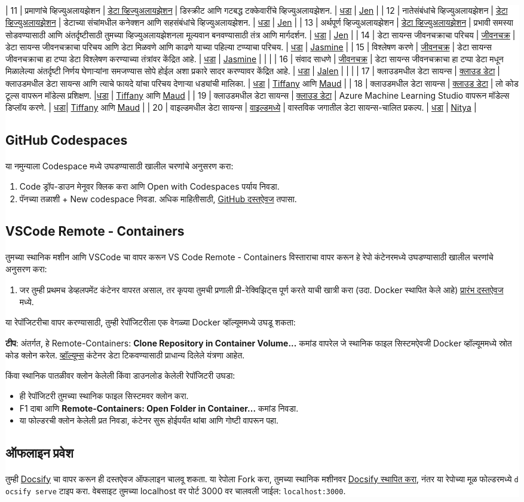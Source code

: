 | 11 | प्रमाणांचे व्हिज्युअलायझेशन | [डेटा व्हिज्युअलायझेशन](3-Data-Visualization/README.md) | डिस्क्रीट आणि गटबद्ध टक्केवारींचे व्हिज्युअलायझेशन. | [धडा](3-Data-Visualization/11-visualization-proportions/README.md) | [Jen](https://twitter.com/jenlooper) |
| 12 | नातेसंबंधांचे व्हिज्युअलायझेशन | [डेटा व्हिज्युअलायझेशन](3-Data-Visualization/README.md) | डेटाच्या संचांमधील कनेक्शन आणि सहसंबंधांचे व्हिज्युअलायझेशन. | [धडा](3-Data-Visualization/12-visualization-relationships/README.md) | [Jen](https://twitter.com/jenlooper) |
| 13 | अर्थपूर्ण व्हिज्युअलायझेशन | [डेटा व्हिज्युअलायझेशन](3-Data-Visualization/README.md) | प्रभावी समस्या सोडवण्यासाठी आणि अंतर्दृष्टीसाठी तुमच्या व्हिज्युअलायझेशनला मूल्यवान बनवण्यासाठी तंत्र आणि मार्गदर्शन. | [धडा](3-Data-Visualization/13-meaningful-visualizations/README.md) | [Jen](https://twitter.com/jenlooper) |
| 14 | डेटा सायन्स जीवनचक्राचा परिचय | [जीवनचक्र](4-Data-Science-Lifecycle/README.md) | डेटा सायन्स जीवनचक्राचा परिचय आणि डेटा मिळवणे आणि काढणे याच्या पहिल्या टप्प्याचा परिचय. | [धडा](4-Data-Science-Lifecycle/14-Introduction/README.md) | [Jasmine](https://twitter.com/paladique) |
| 15 | विश्लेषण करणे | [जीवनचक्र](4-Data-Science-Lifecycle/README.md) | डेटा सायन्स जीवनचक्राचा हा टप्पा डेटा विश्लेषण करण्याच्या तंत्रांवर केंद्रित आहे. | [धडा](4-Data-Science-Lifecycle/15-analyzing/README.md) | [Jasmine](https://twitter.com/paladique) | | |
| 16 | संवाद साधणे | [जीवनचक्र](4-Data-Science-Lifecycle/README.md) | डेटा सायन्स जीवनचक्राचा हा टप्पा डेटा मधून मिळालेल्या अंतर्दृष्टी निर्णय घेणाऱ्यांना समजण्यास सोपे होईल अशा प्रकारे सादर करण्यावर केंद्रित आहे. | [धडा](4-Data-Science-Lifecycle/16-communication/README.md) | [Jalen](https://twitter.com/JalenMcG) | | |
| 17 | क्लाउडमधील डेटा सायन्स | [क्लाउड डेटा](5-Data-Science-In-Cloud/README.md) | क्लाउडमधील डेटा सायन्स आणि त्याचे फायदे यांचा परिचय देणाऱ्या धड्यांची मालिका. | [धडा](5-Data-Science-In-Cloud/17-Introduction/README.md) | [Tiffany](https://twitter.com/TiffanySouterre) आणि [Maud](https://twitter.com/maudstweets) |
| 18 | क्लाउडमधील डेटा सायन्स | [क्लाउड डेटा](5-Data-Science-In-Cloud/README.md) | लो कोड टूल्स वापरून मॉडेल्स प्रशिक्षण. |[धडा](5-Data-Science-In-Cloud/18-Low-Code/README.md) | [Tiffany](https://twitter.com/TiffanySouterre) आणि [Maud](https://twitter.com/maudstweets) |
| 19 | क्लाउडमधील डेटा सायन्स | [क्लाउड डेटा](5-Data-Science-In-Cloud/README.md) | Azure Machine Learning Studio वापरून मॉडेल्स डिप्लॉय करणे. | [धडा](5-Data-Science-In-Cloud/19-Azure/README.md)| [Tiffany](https://twitter.com/TiffanySouterre) आणि [Maud](https://twitter.com/maudstweets) |
| 20 | वाइल्डमधील डेटा सायन्स | [वाइल्डमध्ये](6-Data-Science-In-Wild/README.md) | वास्तविक जगातील डेटा सायन्स-चालित प्रकल्प. | [धडा](6-Data-Science-In-Wild/20-Real-World-Examples/README.md) | [Nitya](https://twitter.com/nitya) |

## GitHub Codespaces

या नमुन्याला Codespace मध्ये उघडण्यासाठी खालील चरणांचे अनुसरण करा:
1. Code ड्रॉप-डाउन मेनूवर क्लिक करा आणि Open with Codespaces पर्याय निवडा.
2. पॅनच्या तळाशी + New codespace निवडा.
अधिक माहितीसाठी, [GitHub दस्तऐवज](https://docs.github.com/en/codespaces/developing-in-codespaces/creating-a-codespace-for-a-repository#creating-a-codespace) तपासा.

## VSCode Remote - Containers
तुमच्या स्थानिक मशीन आणि VSCode चा वापर करून VS Code Remote - Containers विस्ताराचा वापर करून हे रेपो कंटेनरमध्ये उघडण्यासाठी खालील चरणांचे अनुसरण करा:

1. जर तुम्ही प्रथमच डेव्हलपमेंट कंटेनर वापरत असाल, तर कृपया तुमची प्रणाली प्री-रेक्विझिट्स पूर्ण करते याची खात्री करा (उदा. Docker स्थापित केले आहे) [प्रारंभ दस्तऐवज](https://code.visualstudio.com/docs/devcontainers/containers#_getting-started) मध्ये.

या रेपॉजिटरीचा वापर करण्यासाठी, तुम्ही रेपॉजिटरीला एक वेगळ्या Docker व्हॉल्यूममध्ये उघडू शकता:

**टीप**: अंतर्गत, हे Remote-Containers: **Clone Repository in Container Volume...** कमांड वापरेल जे स्थानिक फाइल सिस्टमऐवजी Docker व्हॉल्यूममध्ये स्रोत कोड क्लोन करेल. [व्हॉल्यूम्स](https://docs.docker.com/storage/volumes/) कंटेनर डेटा टिकवण्यासाठी प्राधान्य दिलेले यंत्रणा आहेत.

किंवा स्थानिक पातळीवर क्लोन केलेली किंवा डाउनलोड केलेली रेपॉजिटरी उघडा:

- ही रेपॉजिटरी तुमच्या स्थानिक फाइल सिस्टमवर क्लोन करा.
- F1 दाबा आणि **Remote-Containers: Open Folder in Container...** कमांड निवडा.
- या फोल्डरची क्लोन केलेली प्रत निवडा, कंटेनर सुरू होईपर्यंत थांबा आणि गोष्टी वापरून पहा.

## ऑफलाइन प्रवेश

तुम्ही [Docsify](https://docsify.js.org/#/) चा वापर करून ही दस्तऐवज ऑफलाइन चालवू शकता. या रेपोला Fork करा, तुमच्या स्थानिक मशीनवर [Docsify स्थापित करा](https://docsify.js.org/#/quickstart), नंतर या रेपोच्या मूळ फोल्डरमध्ये `docsify serve` टाइप करा. वेबसाइट तुमच्या localhost वर पोर्ट 3000 वर चालवली जाईल: `localhost:3000`.
